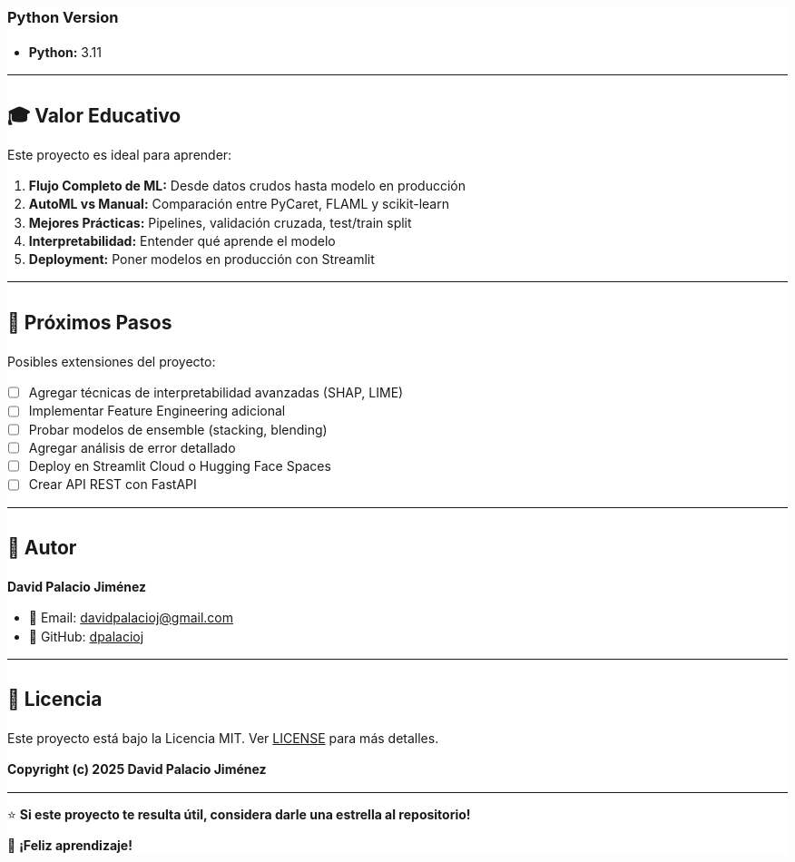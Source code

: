 ### Python Version

- **Python:** 3.11

---

## 🎓 Valor Educativo

Este proyecto es ideal para aprender:

1. **Flujo Completo de ML:** Desde datos crudos hasta modelo en producción
2. **AutoML vs Manual:** Comparación entre PyCaret, FLAML y scikit-learn
3. **Mejores Prácticas:** Pipelines, validación cruzada, test/train split
4. **Interpretabilidad:** Entender qué aprende el modelo
5. **Deployment:** Poner modelos en producción con Streamlit

---

## 📝 Próximos Pasos

Posibles extensiones del proyecto:

- [ ] Agregar técnicas de interpretabilidad avanzadas (SHAP, LIME)
- [ ] Implementar Feature Engineering adicional
- [ ] Probar modelos de ensemble (stacking, blending)
- [ ] Agregar análisis de error detallado
- [ ] Deploy en Streamlit Cloud o Hugging Face Spaces
- [ ] Crear API REST con FastAPI

---

## 👤 Autor

**David Palacio Jiménez**

- 📧 Email: davidpalacioj@gmail.com
- 🐙 GitHub: [dpalacioj](https://github.com/dpalacioj)

---

## 📄 Licencia

Este proyecto está bajo la Licencia MIT. Ver [LICENSE](../../LICENSE) para más detalles.

**Copyright (c) 2025 David Palacio Jiménez**

---

⭐️ **Si este proyecto te resulta útil, considera darle una estrella al repositorio!**

🚀 **¡Feliz aprendizaje!**
